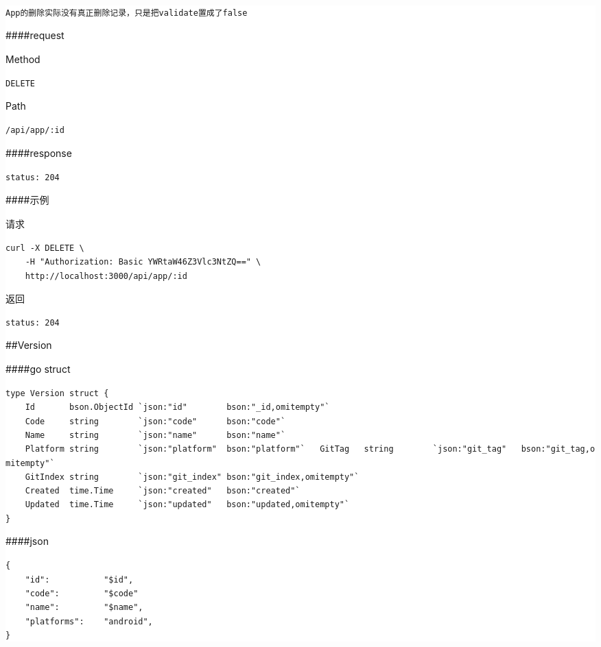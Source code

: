 `App的删除实际没有真正删除记录，只是把validate置成了false`

####request

Method

```
DELETE
```

Path

```
/api/app/:id
```

####response

	status: 204

####示例

请求

```
curl -X DELETE \
	-H "Authorization: Basic YWRtaW46Z3Vlc3NtZQ==" \
	http://localhost:3000/api/app/:id
```

返回

```
status: 204
```

##<a name="anchor-Version" id="anchor-Version">Version</a>

####go struct
```
type Version struct {
	Id       bson.ObjectId `json:"id"        bson:"_id,omitempty"`
	Code     string        `json:"code"      bson:"code"`
	Name     string        `json:"name"      bson:"name"`
	Platform string        `json:"platform"  bson:"platform"`	GitTag   string        `json:"git_tag"   bson:"git_tag,omitempty"`
	GitIndex string        `json:"git_index" bson:"git_index,omitempty"`
 	Created  time.Time     `json:"created"   bson:"created"`
	Updated  time.Time     `json:"updated"   bson:"updated,omitempty"`
}
```

####json
```
{
	"id":			"$id",
	"code":			"$code"
	"name":			"$name",
	"platforms": 	"android",
}
```
